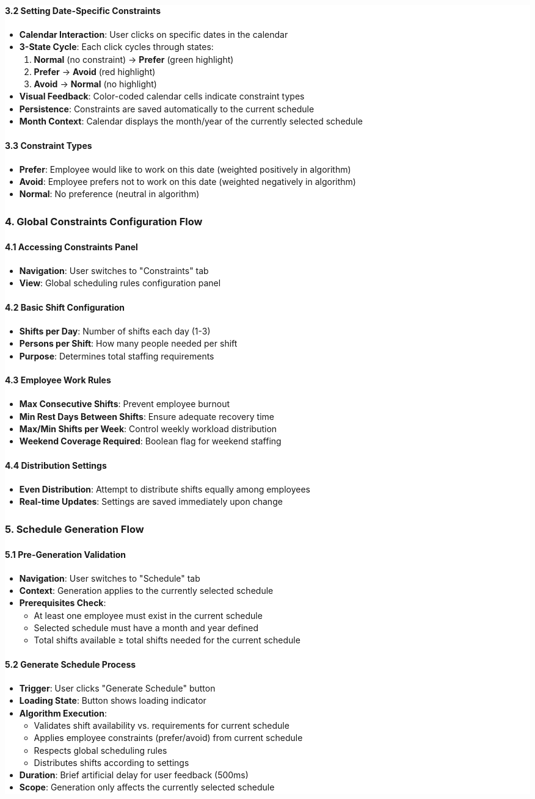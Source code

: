 #### 3.2 Setting Date-Specific Constraints
- **Calendar Interaction**: User clicks on specific dates in the calendar
- **3-State Cycle**: Each click cycles through states:
  1. **Normal** (no constraint) → **Prefer** (green highlight)
  2. **Prefer** → **Avoid** (red highlight)  
  3. **Avoid** → **Normal** (no highlight)
- **Visual Feedback**: Color-coded calendar cells indicate constraint types
- **Persistence**: Constraints are saved automatically to the current schedule
- **Month Context**: Calendar displays the month/year of the currently selected schedule

#### 3.3 Constraint Types
- **Prefer**: Employee would like to work on this date (weighted positively in algorithm)
- **Avoid**: Employee prefers not to work on this date (weighted negatively in algorithm)
- **Normal**: No preference (neutral in algorithm)

### 4. Global Constraints Configuration Flow

#### 4.1 Accessing Constraints Panel
- **Navigation**: User switches to "Constraints" tab
- **View**: Global scheduling rules configuration panel

#### 4.2 Basic Shift Configuration
- **Shifts per Day**: Number of shifts each day (1-3)
- **Persons per Shift**: How many people needed per shift
- **Purpose**: Determines total staffing requirements

#### 4.3 Employee Work Rules
- **Max Consecutive Shifts**: Prevent employee burnout
- **Min Rest Days Between Shifts**: Ensure adequate recovery time
- **Max/Min Shifts per Week**: Control weekly workload distribution
- **Weekend Coverage Required**: Boolean flag for weekend staffing

#### 4.4 Distribution Settings
- **Even Distribution**: Attempt to distribute shifts equally among employees
- **Real-time Updates**: Settings are saved immediately upon change

### 5. Schedule Generation Flow

#### 5.1 Pre-Generation Validation
- **Navigation**: User switches to "Schedule" tab
- **Context**: Generation applies to the currently selected schedule
- **Prerequisites Check**:
  - At least one employee must exist in the current schedule
  - Selected schedule must have a month and year defined
  - Total shifts available ≥ total shifts needed for the current schedule

#### 5.2 Generate Schedule Process
- **Trigger**: User clicks "Generate Schedule" button
- **Loading State**: Button shows loading indicator
- **Algorithm Execution**:
  - Validates shift availability vs. requirements for current schedule
  - Applies employee constraints (prefer/avoid) from current schedule
  - Respects global scheduling rules
  - Distributes shifts according to settings
- **Duration**: Brief artificial delay for user feedback (500ms)
- **Scope**: Generation only affects the currently selected schedule
